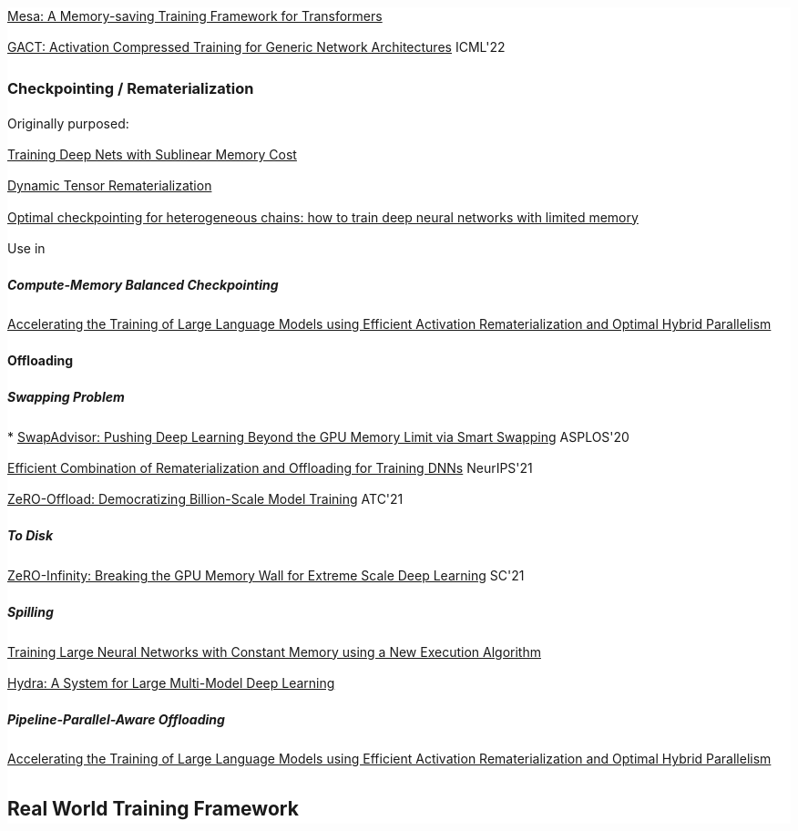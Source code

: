 [Mesa: A Memory-saving Training Framework for Transformers](https://arxiv.org/abs/2111.11124)

[GACT: Activation Compressed Training for Generic Network Architectures](https://arxiv.org/abs/2206.11357) ICML'22

### Checkpointing / Rematerialization

Originally purposed: 

[Training Deep Nets with Sublinear Memory Cost](https://arxiv.org/abs/1604.06174)

[Dynamic Tensor Rematerialization](https://arxiv.org/abs/2006.09616)

[Optimal checkpointing for heterogeneous chains: how to train deep neural networks with limited memory](https://arxiv.org/abs/1911.13214)

Use in 

##### Compute-Memory Balanced Checkpointing

[Accelerating the Training of Large Language Models using Efficient Activation Rematerialization and Optimal Hybrid Parallelism](https://www.usenix.org/conference/atc24/presentation/yuan)

#### Offloading

##### Swapping Problem

\* [SwapAdvisor: Pushing Deep Learning Beyond the GPU Memory Limit via Smart Swapping](https://dl.acm.org/doi/abs/10.1145/3373376.3378530) ASPLOS'20

[Efficient Combination of Rematerialization and Offloading for Training DNNs](https://proceedings.neurips.cc/paper/2021/hash/c8461bf13fca8a2b9912ab2eb1668e4b-Abstract.html) NeurIPS'21

[ZeRO-Offload: Democratizing Billion-Scale Model Training](https://arxiv.org/abs/2101.06840) ATC'21

##### To Disk

[ZeRO-Infinity: Breaking the GPU Memory Wall for Extreme Scale Deep Learning](https://arxiv.org/abs/2104.07857) SC'21

##### Spilling

[Training Large Neural Networks with Constant Memory using a New Execution Algorithm](https://arxiv.org/abs/2002.05645)

[Hydra: A System for Large Multi-Model Deep Learning](https://arxiv.org/abs/2110.08633)

##### Pipeline-Parallel-Aware Offloading

[Accelerating the Training of Large Language Models using Efficient Activation Rematerialization and Optimal Hybrid Parallelism](https://www.usenix.org/conference/atc24/presentation/yuan)


## Real World Training Framework
